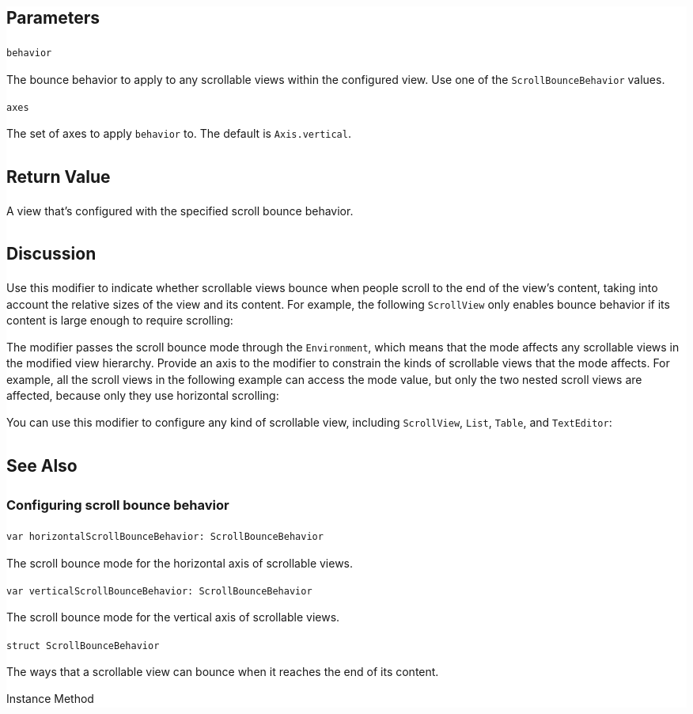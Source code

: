 
##  Parameters

`behavior`

    

The bounce behavior to apply to any scrollable views within the configured
view. Use one of the `ScrollBounceBehavior` values.

`axes`

    

The set of axes to apply `behavior` to. The default is `Axis.vertical`.

## Return Value

A view that’s configured with the specified scroll bounce behavior.

## Discussion

Use this modifier to indicate whether scrollable views bounce when people
scroll to the end of the view’s content, taking into account the relative
sizes of the view and its content. For example, the following `ScrollView`
only enables bounce behavior if its content is large enough to require
scrolling:

The modifier passes the scroll bounce mode through the `Environment`, which
means that the mode affects any scrollable views in the modified view
hierarchy. Provide an axis to the modifier to constrain the kinds of
scrollable views that the mode affects. For example, all the scroll views in
the following example can access the mode value, but only the two nested
scroll views are affected, because only they use horizontal scrolling:

You can use this modifier to configure any kind of scrollable view, including
`ScrollView`, `List`, `Table`, and `TextEditor`:

## See Also

### Configuring scroll bounce behavior

`var horizontalScrollBounceBehavior: ScrollBounceBehavior`

The scroll bounce mode for the horizontal axis of scrollable views.

`var verticalScrollBounceBehavior: ScrollBounceBehavior`

The scroll bounce mode for the vertical axis of scrollable views.

`struct ScrollBounceBehavior`

The ways that a scrollable view can bounce when it reaches the end of its
content.

Instance Method
